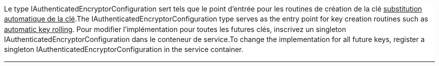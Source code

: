 <span data-ttu-id="a7da8-186">Le type IAuthenticatedEncryptorConfiguration sert tels que le point d’entrée pour les routines de création de la clé [substitution automatique de la clé](../implementation/key-management.md#key-expiration-and-rolling).</span><span class="sxs-lookup"><span data-stu-id="a7da8-186">The IAuthenticatedEncryptorConfiguration type serves as the entry point for key creation routines such as [automatic key rolling](../implementation/key-management.md#key-expiration-and-rolling).</span></span> <span data-ttu-id="a7da8-187">Pour modifier l’implémentation pour toutes les futures clés, inscrivez un singleton IAuthenticatedEncryptorConfiguration dans le conteneur de service.</span><span class="sxs-lookup"><span data-stu-id="a7da8-187">To change the implementation for all future keys, register a singleton IAuthenticatedEncryptorConfiguration in the service container.</span></span>

---
